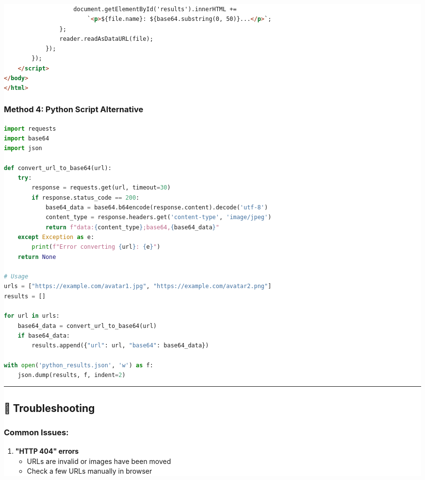 ```html
                    document.getElementById('results').innerHTML += 
                        `<p>${file.name}: ${base64.substring(0, 50)}...</p>`;
                };
                reader.readAsDataURL(file);
            });
        });
    </script>
</body>
</html>
```

### Method 4: Python Script Alternative

```python
import requests
import base64
import json

def convert_url_to_base64(url):
    try:
        response = requests.get(url, timeout=30)
        if response.status_code == 200:
            base64_data = base64.b64encode(response.content).decode('utf-8')
            content_type = response.headers.get('content-type', 'image/jpeg')
            return f"data:{content_type};base64,{base64_data}"
    except Exception as e:
        print(f"Error converting {url}: {e}")
    return None

# Usage
urls = ["https://example.com/avatar1.jpg", "https://example.com/avatar2.png"]
results = []

for url in urls:
    base64_data = convert_url_to_base64(url)
    if base64_data:
        results.append({"url": url, "base64": base64_data})

with open('python_results.json', 'w') as f:
    json.dump(results, f, indent=2)
```

---

## 🚨 Troubleshooting

### Common Issues:

1. **"HTTP 404" errors**
   - URLs are invalid or images have been moved
   - Check a few URLs manually in browser
